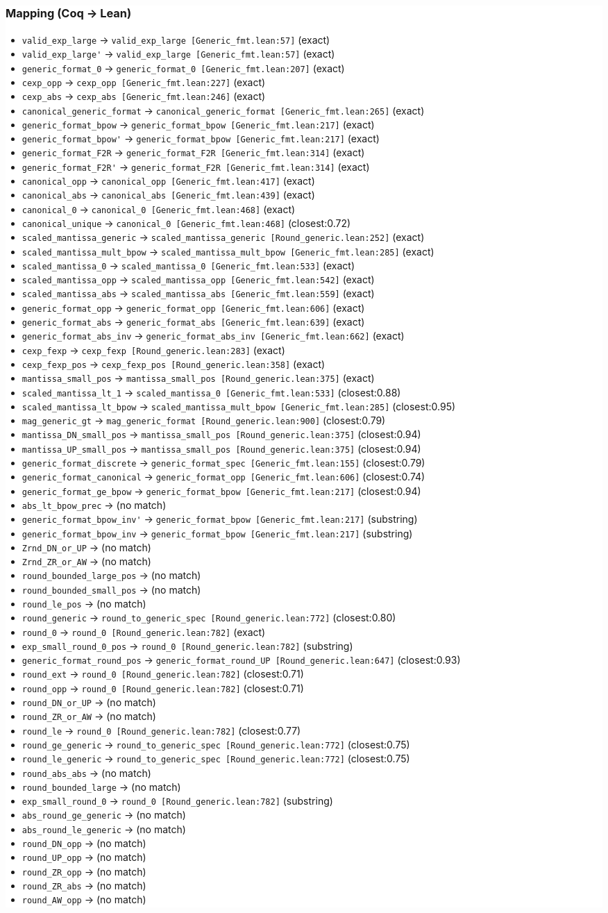 ### Mapping (Coq → Lean)
- `valid_exp_large` → `valid_exp_large [Generic_fmt.lean:57]` (exact)
- `valid_exp_large'` → `valid_exp_large [Generic_fmt.lean:57]` (exact)
- `generic_format_0` → `generic_format_0 [Generic_fmt.lean:207]` (exact)
- `cexp_opp` → `cexp_opp [Generic_fmt.lean:227]` (exact)
- `cexp_abs` → `cexp_abs [Generic_fmt.lean:246]` (exact)
- `canonical_generic_format` → `canonical_generic_format [Generic_fmt.lean:265]` (exact)
- `generic_format_bpow` → `generic_format_bpow [Generic_fmt.lean:217]` (exact)
- `generic_format_bpow'` → `generic_format_bpow [Generic_fmt.lean:217]` (exact)
- `generic_format_F2R` → `generic_format_F2R [Generic_fmt.lean:314]` (exact)
- `generic_format_F2R'` → `generic_format_F2R [Generic_fmt.lean:314]` (exact)
- `canonical_opp` → `canonical_opp [Generic_fmt.lean:417]` (exact)
- `canonical_abs` → `canonical_abs [Generic_fmt.lean:439]` (exact)
- `canonical_0` → `canonical_0 [Generic_fmt.lean:468]` (exact)
- `canonical_unique` → `canonical_0 [Generic_fmt.lean:468]` (closest:0.72)
- `scaled_mantissa_generic` → `scaled_mantissa_generic [Round_generic.lean:252]` (exact)
- `scaled_mantissa_mult_bpow` → `scaled_mantissa_mult_bpow [Generic_fmt.lean:285]` (exact)
- `scaled_mantissa_0` → `scaled_mantissa_0 [Generic_fmt.lean:533]` (exact)
- `scaled_mantissa_opp` → `scaled_mantissa_opp [Generic_fmt.lean:542]` (exact)
- `scaled_mantissa_abs` → `scaled_mantissa_abs [Generic_fmt.lean:559]` (exact)
- `generic_format_opp` → `generic_format_opp [Generic_fmt.lean:606]` (exact)
- `generic_format_abs` → `generic_format_abs [Generic_fmt.lean:639]` (exact)
- `generic_format_abs_inv` → `generic_format_abs_inv [Generic_fmt.lean:662]` (exact)
- `cexp_fexp` → `cexp_fexp [Round_generic.lean:283]` (exact)
- `cexp_fexp_pos` → `cexp_fexp_pos [Round_generic.lean:358]` (exact)
- `mantissa_small_pos` → `mantissa_small_pos [Round_generic.lean:375]` (exact)
- `scaled_mantissa_lt_1` → `scaled_mantissa_0 [Generic_fmt.lean:533]` (closest:0.88)
- `scaled_mantissa_lt_bpow` → `scaled_mantissa_mult_bpow [Generic_fmt.lean:285]` (closest:0.95)
- `mag_generic_gt` → `mag_generic_format [Round_generic.lean:900]` (closest:0.79)
- `mantissa_DN_small_pos` → `mantissa_small_pos [Round_generic.lean:375]` (closest:0.94)
- `mantissa_UP_small_pos` → `mantissa_small_pos [Round_generic.lean:375]` (closest:0.94)
- `generic_format_discrete` → `generic_format_spec [Generic_fmt.lean:155]` (closest:0.79)
- `generic_format_canonical` → `generic_format_opp [Generic_fmt.lean:606]` (closest:0.74)
- `generic_format_ge_bpow` → `generic_format_bpow [Generic_fmt.lean:217]` (closest:0.94)
- `abs_lt_bpow_prec` → (no match)
- `generic_format_bpow_inv'` → `generic_format_bpow [Generic_fmt.lean:217]` (substring)
- `generic_format_bpow_inv` → `generic_format_bpow [Generic_fmt.lean:217]` (substring)
- `Zrnd_DN_or_UP` → (no match)
- `Zrnd_ZR_or_AW` → (no match)
- `round_bounded_large_pos` → (no match)
- `round_bounded_small_pos` → (no match)
- `round_le_pos` → (no match)
- `round_generic` → `round_to_generic_spec [Round_generic.lean:772]` (closest:0.80)
- `round_0` → `round_0 [Round_generic.lean:782]` (exact)
- `exp_small_round_0_pos` → `round_0 [Round_generic.lean:782]` (substring)
- `generic_format_round_pos` → `generic_format_round_UP [Round_generic.lean:647]` (closest:0.93)
- `round_ext` → `round_0 [Round_generic.lean:782]` (closest:0.71)
- `round_opp` → `round_0 [Round_generic.lean:782]` (closest:0.71)
- `round_DN_or_UP` → (no match)
- `round_ZR_or_AW` → (no match)
- `round_le` → `round_0 [Round_generic.lean:782]` (closest:0.77)
- `round_ge_generic` → `round_to_generic_spec [Round_generic.lean:772]` (closest:0.75)
- `round_le_generic` → `round_to_generic_spec [Round_generic.lean:772]` (closest:0.75)
- `round_abs_abs` → (no match)
- `round_bounded_large` → (no match)
- `exp_small_round_0` → `round_0 [Round_generic.lean:782]` (substring)
- `abs_round_ge_generic` → (no match)
- `abs_round_le_generic` → (no match)
- `round_DN_opp` → (no match)
- `round_UP_opp` → (no match)
- `round_ZR_opp` → (no match)
- `round_ZR_abs` → (no match)
- `round_AW_opp` → (no match)
